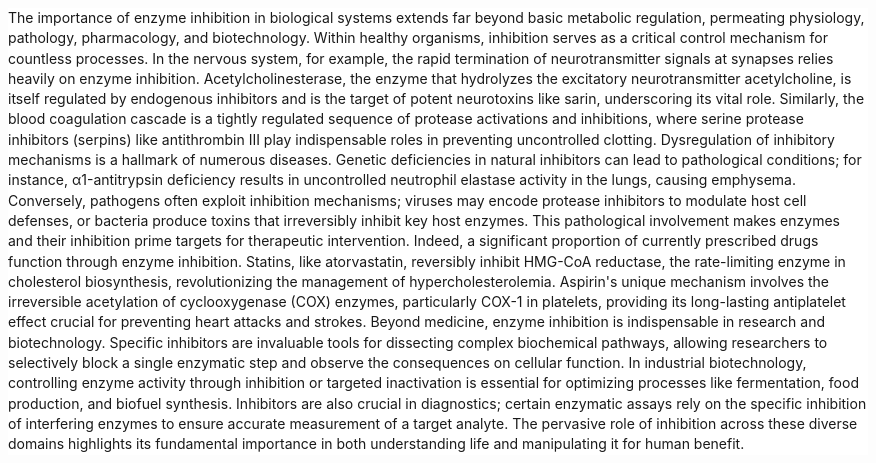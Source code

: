 The importance of enzyme inhibition in biological systems extends far beyond basic metabolic regulation, permeating physiology, pathology, pharmacology, and biotechnology. Within healthy organisms, inhibition serves as a critical control mechanism for countless processes. In the nervous system, for example, the rapid termination of neurotransmitter signals at synapses relies heavily on enzyme inhibition. Acetylcholinesterase, the enzyme that hydrolyzes the excitatory neurotransmitter acetylcholine, is itself regulated by endogenous inhibitors and is the target of potent neurotoxins like sarin, underscoring its vital role. Similarly, the blood coagulation cascade is a tightly regulated sequence of protease activations and inhibitions, where serine protease inhibitors (serpins) like antithrombin III play indispensable roles in preventing uncontrolled clotting. Dysregulation of inhibitory mechanisms is a hallmark of numerous diseases. Genetic deficiencies in natural inhibitors can lead to pathological conditions; for instance, α1-antitrypsin deficiency results in uncontrolled neutrophil elastase activity in the lungs, causing emphysema. Conversely, pathogens often exploit inhibition mechanisms; viruses may encode protease inhibitors to modulate host cell defenses, or bacteria produce toxins that irreversibly inhibit key host enzymes. This pathological involvement makes enzymes and their inhibition prime targets for therapeutic intervention. Indeed, a significant proportion of currently prescribed drugs function through enzyme inhibition. Statins, like atorvastatin, reversibly inhibit HMG-CoA reductase, the rate-limiting enzyme in cholesterol biosynthesis, revolutionizing the management of hypercholesterolemia. Aspirin's unique mechanism involves the irreversible acetylation of cyclooxygenase (COX) enzymes, particularly COX-1 in platelets, providing its long-lasting antiplatelet effect crucial for preventing heart attacks and strokes. Beyond medicine, enzyme inhibition is indispensable in research and biotechnology. Specific inhibitors are invaluable tools for dissecting complex biochemical pathways, allowing researchers to selectively block a single enzymatic step and observe the consequences on cellular function. In industrial biotechnology, controlling enzyme activity through inhibition or targeted inactivation is essential for optimizing processes like fermentation, food production, and biofuel synthesis. Inhibitors are also crucial in diagnostics; certain enzymatic assays rely on the specific inhibition of interfering enzymes to ensure accurate measurement of a target analyte. The pervasive role of inhibition across these diverse domains highlights its fundamental importance in both understanding life and manipulating it for human benefit.
